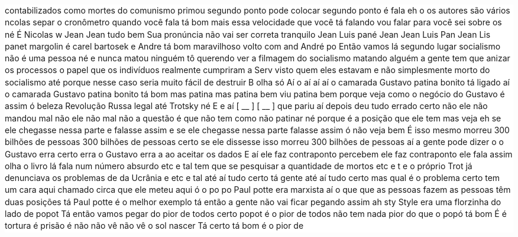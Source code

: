 contabilizados como mortes do comunismo
primou segundo ponto pode colocar
segundo ponto é fala eh o os autores são
vários ncolas separ o cronômetro quando
você fala tá bom mais essa velocidade
que você tá falando vou falar para você
sei sobre os né É Nicolas w Jean Jean
tudo bem Sua pronúncia não vai ser
correta tranquilo Jean Luis pané Jean
Jean Luis
Pan Jean Lis panet margolin é carel
bartosek e Andre tá bom maravilhoso
volto com
and
André po Então vamos lá segundo lugar
socialismo não é uma pessoa né e nunca
matou ninguém tô querendo ver a filmagem
do socialismo matando alguém a gente tem
que anizar os processos o papel que os
indivíduos realmente cumpriram a Serv
visto quem eles estavam e não
simplesmente morto do socialismo até
porque nesse caso seria muito fácil de
destruir B olha só Aí o aí aí aí o
camarada Gustavo patina bonito tá ligado
aí o camarada Gustavo patina bonito tá
bom mas patina mas patina bem viu patina
bem porque veja como o negócio do
Gustavo é assim ó beleza Revolução Russa
legal até Trotsky né E e aí [ __ ] [ __ ]
que pariu aí depois deu tudo errado
certo não ele não mandou mal não ele não
mal não a questão é que não tem como não
patinar né porque é a posição que ele
tem mas veja
eh se ele chegasse nessa parte e falasse
assim e se ele chegasse nessa parte
falasse assim ó não veja bem É isso
mesmo morreu 300 bilhões de pessoas 300
bilhões de pessoas certo se ele dissesse
isso morreu 300 bilhões de pessoas aí a
gente pode dizer o o Gustavo erra certo
erra
o Gustavo erra a ao aceitar os dados E
aí ele faz contraponto percebem ele faz
contraponto ele fala assim olha o livro
lá fala num número absurdo etc e tal tem
que se pesquisar a quantidade de mortos
etc e t e o próprio Trot já denunciava
os problemas de da Ucrânia e etc e tal
até aí tudo certo tá gente até aí tudo
certo mas qual é o problema certo tem um
cara aqui chamado circa que ele meteu
aqui ó o po po Paul potte era marxista
aí o que que as pessoas fazem as pessoas
têm duas posições tá Paul potte é o
melhor exemplo tá então a gente não vai
ficar pegando assim ah sty Style era uma
florzinha do lado de popot Tá então
vamos pegar do pior de todos certo popot
é o pior de todos não tem nada pior do
que o popó tá bom
É é tortura é prisão é não não vê não vê
o sol nascer Tá certo tá bom é o pior de
